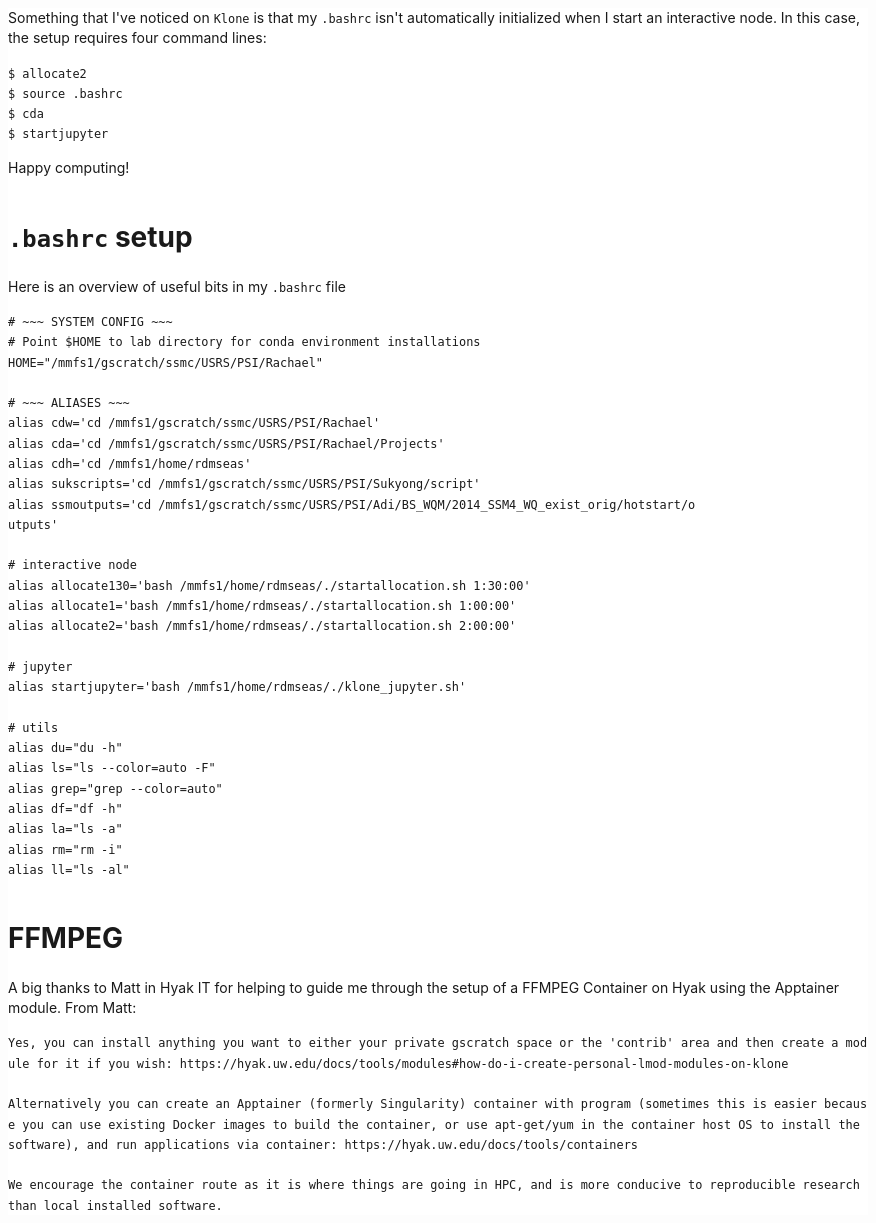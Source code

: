 Something that I've noticed on `Klone` is that my `.bashrc` isn't automatically initialized when I start an interactive node.  In this case, the setup requires four command lines:
```
$ allocate2
$ source .bashrc
$ cda
$ startjupyter
```
Happy computing! 

# `.bashrc` setup
Here is an overview of useful bits in my `.bashrc` file
```
# ~~~ SYSTEM CONFIG ~~~
# Point $HOME to lab directory for conda environment installations
HOME="/mmfs1/gscratch/ssmc/USRS/PSI/Rachael"

# ~~~ ALIASES ~~~
alias cdw='cd /mmfs1/gscratch/ssmc/USRS/PSI/Rachael'
alias cda='cd /mmfs1/gscratch/ssmc/USRS/PSI/Rachael/Projects'
alias cdh='cd /mmfs1/home/rdmseas'
alias sukscripts='cd /mmfs1/gscratch/ssmc/USRS/PSI/Sukyong/script'
alias ssmoutputs='cd /mmfs1/gscratch/ssmc/USRS/PSI/Adi/BS_WQM/2014_SSM4_WQ_exist_orig/hotstart/o
utputs'

# interactive node
alias allocate130='bash /mmfs1/home/rdmseas/./startallocation.sh 1:30:00'
alias allocate1='bash /mmfs1/home/rdmseas/./startallocation.sh 1:00:00'
alias allocate2='bash /mmfs1/home/rdmseas/./startallocation.sh 2:00:00'

# jupyter
alias startjupyter='bash /mmfs1/home/rdmseas/./klone_jupyter.sh'

# utils
alias du="du -h"
alias ls="ls --color=auto -F"
alias grep="grep --color=auto"
alias df="df -h"
alias la="ls -a"
alias rm="rm -i"
alias ll="ls -al"

```

# FFMPEG
A big thanks to Matt in Hyak IT for helping to guide me through the setup of a FFMPEG Container on Hyak using the Apptainer module. From Matt:
```
Yes, you can install anything you want to either your private gscratch space or the 'contrib' area and then create a module for it if you wish: https://hyak.uw.edu/docs/tools/modules#how-do-i-create-personal-lmod-modules-on-klone

Alternatively you can create an Apptainer (formerly Singularity) container with program (sometimes this is easier because you can use existing Docker images to build the container, or use apt-get/yum in the container host OS to install the software), and run applications via container: https://hyak.uw.edu/docs/tools/containers

We encourage the container route as it is where things are going in HPC, and is more conducive to reproducible research than local installed software.
```